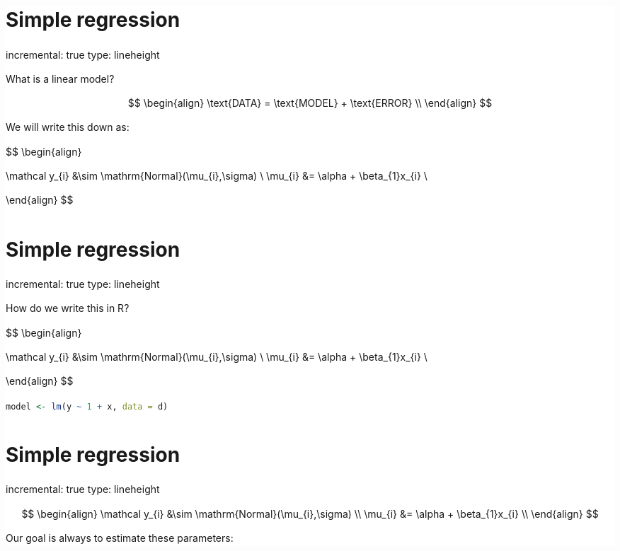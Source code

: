 Simple regression
========================================================
incremental: true
type: lineheight

What is a linear model?

$$
\begin{align}
\text{DATA} = \text{MODEL} + \text{ERROR} \\ 
\end{align}
$$

We will write this down as:

$$
\begin{align}

\mathcal y_{i} &\sim \mathrm{Normal}(\mu_{i},\sigma) \\
\mu_{i} &= \alpha + \beta_{1}x_{i} \\

\end{align}
$$


Simple regression
========================================================
incremental: true
type: lineheight

How do we write this in R?

$$
\begin{align}

\mathcal y_{i} &\sim \mathrm{Normal}(\mu_{i},\sigma) \\
\mu_{i} &= \alpha + \beta_{1}x_{i} \\

\end{align}
$$



```r
model <- lm(y ~ 1 + x, data = d)
```

Simple regression
========================================================
incremental: true
type: lineheight

$$
\begin{align}
\mathcal y_{i} &\sim \mathrm{Normal}(\mu_{i},\sigma) \\
\mu_{i} &= \alpha + \beta_{1}x_{i} \\
\end{align}
$$

Our goal is always to estimate these parameters:
